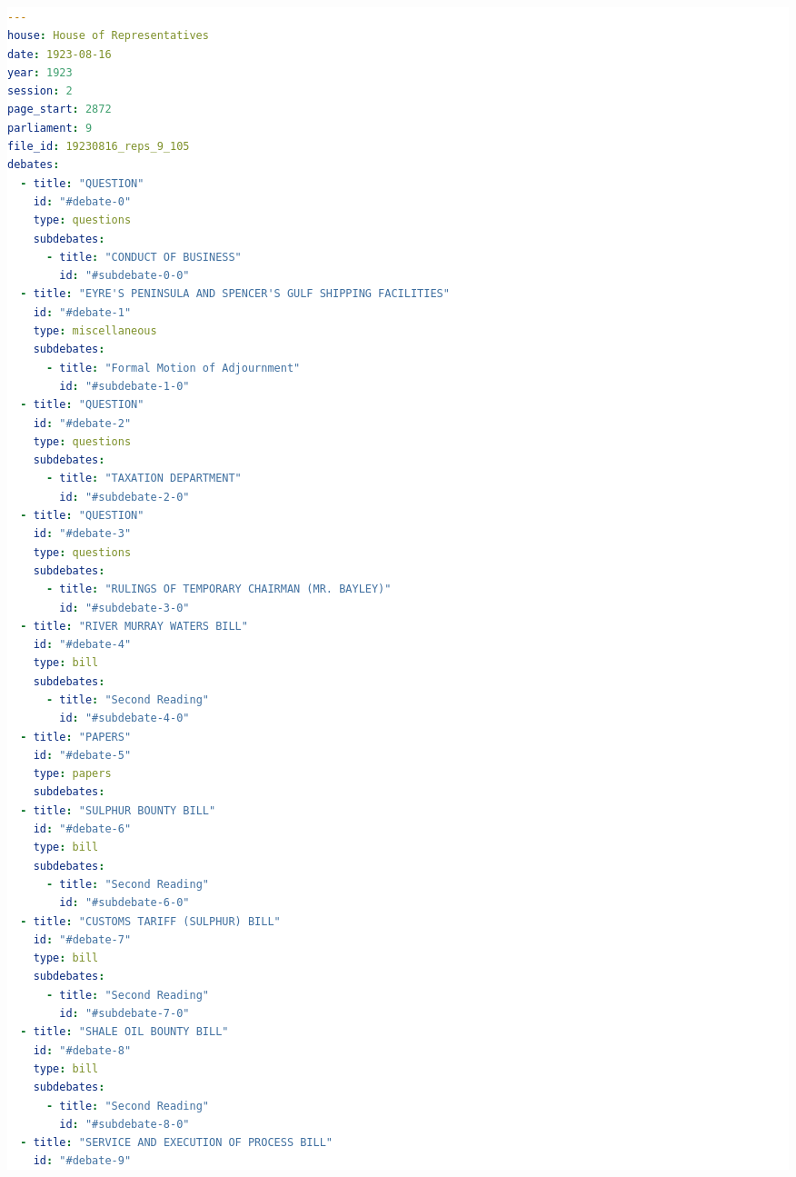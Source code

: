 ```yaml
---
house: House of Representatives
date: 1923-08-16
year: 1923
session: 2
page_start: 2872
parliament: 9
file_id: 19230816_reps_9_105
debates:
  - title: "QUESTION"
    id: "#debate-0"
    type: questions
    subdebates:
      - title: "CONDUCT OF BUSINESS"
        id: "#subdebate-0-0"
  - title: "EYRE'S PENINSULA AND SPENCER'S GULF SHIPPING FACILITIES"
    id: "#debate-1"
    type: miscellaneous
    subdebates:
      - title: "Formal Motion of Adjournment"
        id: "#subdebate-1-0"
  - title: "QUESTION"
    id: "#debate-2"
    type: questions
    subdebates:
      - title: "TAXATION DEPARTMENT"
        id: "#subdebate-2-0"
  - title: "QUESTION"
    id: "#debate-3"
    type: questions
    subdebates:
      - title: "RULINGS OF TEMPORARY CHAIRMAN (MR. BAYLEY)"
        id: "#subdebate-3-0"
  - title: "RIVER MURRAY WATERS BILL"
    id: "#debate-4"
    type: bill
    subdebates:
      - title: "Second Reading"
        id: "#subdebate-4-0"
  - title: "PAPERS"
    id: "#debate-5"
    type: papers
    subdebates:
  - title: "SULPHUR BOUNTY BILL"
    id: "#debate-6"
    type: bill
    subdebates:
      - title: "Second Reading"
        id: "#subdebate-6-0"
  - title: "CUSTOMS TARIFF (SULPHUR) BILL"
    id: "#debate-7"
    type: bill
    subdebates:
      - title: "Second Reading"
        id: "#subdebate-7-0"
  - title: "SHALE OIL BOUNTY BILL"
    id: "#debate-8"
    type: bill
    subdebates:
      - title: "Second Reading"
        id: "#subdebate-8-0"
  - title: "SERVICE AND EXECUTION OF PROCESS BILL"
    id: "#debate-9"
```